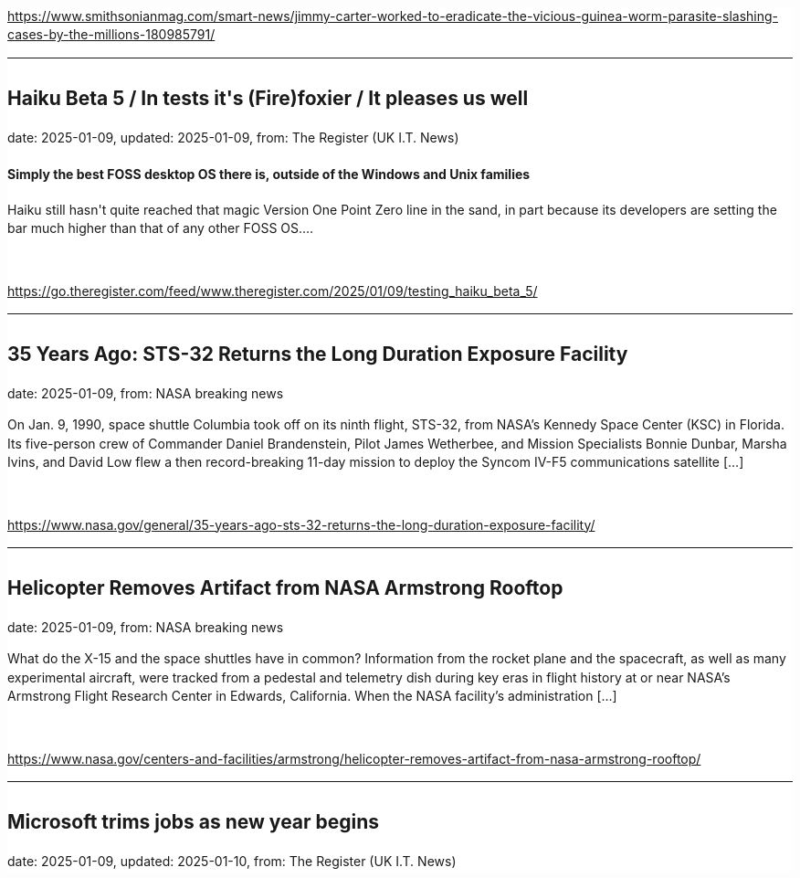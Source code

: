 <https://www.smithsonianmag.com/smart-news/jimmy-carter-worked-to-eradicate-the-vicious-guinea-worm-parasite-slashing-cases-by-the-millions-180985791/>

---

## Haiku Beta 5 / In tests it's (Fire)foxier / It pleases us well

date: 2025-01-09, updated: 2025-01-09, from: The Register (UK I.T. News)

<h4>Simply the best FOSS desktop OS there is, outside of the Windows and Unix families</h4> <p>Haiku still hasn&#39;t quite reached that magic Version One Point Zero line in the sand, in part because its developers are setting the bar much higher than that of any other FOSS OS.…</p> 

<br> 

<https://go.theregister.com/feed/www.theregister.com/2025/01/09/testing_haiku_beta_5/>

---

## 35 Years Ago: STS-32 Returns the Long Duration Exposure Facility

date: 2025-01-09, from: NASA breaking news

On Jan. 9, 1990, space shuttle Columbia took off on its ninth flight, STS-32, from NASA’s Kennedy Space Center (KSC) in Florida. Its five-person crew of Commander Daniel Brandenstein, Pilot James Wetherbee, and Mission Specialists Bonnie Dunbar, Marsha Ivins, and David Low flew a then record-breaking 11-day mission to deploy the Syncom IV-F5 communications satellite [&#8230;] 

<br> 

<https://www.nasa.gov/general/35-years-ago-sts-32-returns-the-long-duration-exposure-facility/>

---

## Helicopter Removes Artifact from NASA Armstrong Rooftop

date: 2025-01-09, from: NASA breaking news

What do the X-15 and the space shuttles have in common? Information from the rocket plane and the spacecraft, as well as many experimental aircraft, were tracked from a pedestal and telemetry dish during key eras in flight history at or near NASA’s Armstrong Flight Research Center in Edwards, California. When the NASA facility’s administration [&#8230;] 

<br> 

<https://www.nasa.gov/centers-and-facilities/armstrong/helicopter-removes-artifact-from-nasa-armstrong-rooftop/>

---

## Microsoft trims jobs as new year begins

date: 2025-01-09, updated: 2025-01-10, from: The Register (UK I.T. News)
